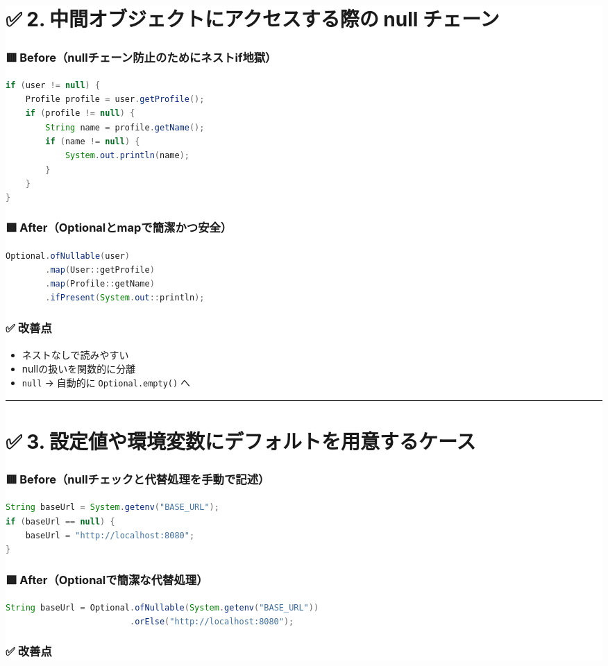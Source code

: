# ✅ 2. 中間オブジェクトにアクセスする際の null チェーン

### 🟥 Before（nullチェーン防止のためにネストif地獄）

```java
if (user != null) {
    Profile profile = user.getProfile();
    if (profile != null) {
        String name = profile.getName();
        if (name != null) {
            System.out.println(name);
        }
    }
}
```

### 🟩 After（Optionalとmapで簡潔かつ安全）

```java
Optional.ofNullable(user)
        .map(User::getProfile)
        .map(Profile::getName)
        .ifPresent(System.out::println);
```

### ✅ 改善点

- ネストなしで読みやすい
- nullの扱いを関数的に分離
- `null` → 自動的に `Optional.empty()` へ

---

# ✅ 3. 設定値や環境変数にデフォルトを用意するケース

### 🟥 Before（nullチェックと代替処理を手動で記述）

```java
String baseUrl = System.getenv("BASE_URL");
if (baseUrl == null) {
    baseUrl = "http://localhost:8080";
}
```

### 🟩 After（Optionalで簡潔な代替処理）

```java
String baseUrl = Optional.ofNullable(System.getenv("BASE_URL"))
                         .orElse("http://localhost:8080");
```

### ✅ 改善点
